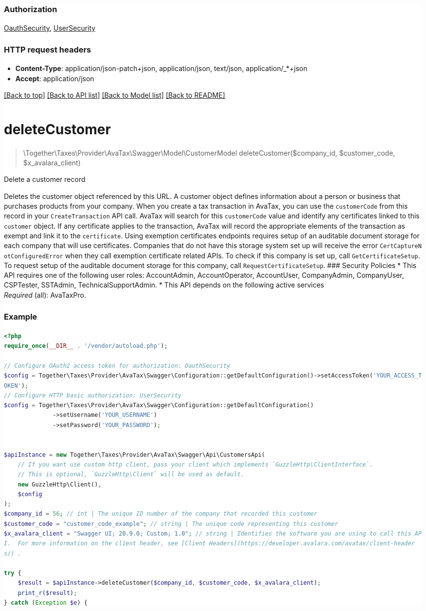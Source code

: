 ### Authorization

[OauthSecurity](../../README.md#OauthSecurity), [UserSecurity](../../README.md#UserSecurity)

### HTTP request headers

 - **Content-Type**: application/json-patch+json, application/json, text/json, application/_*+json
 - **Accept**: application/json

[[Back to top]](#) [[Back to API list]](../../README.md#documentation-for-api-endpoints) [[Back to Model list]](../../README.md#documentation-for-models) [[Back to README]](../../README.md)

# **deleteCustomer**
> \Together\Taxes\Provider\AvaTax\Swagger\Model\CustomerModel deleteCustomer($company_id, $customer_code, $x_avalara_client)

Delete a customer record

Deletes the customer object referenced by this URL.                A customer object defines information about a person or business that purchases products from your  company.  When you create a tax transaction in AvaTax, you can use the `customerCode` from this  record in your `CreateTransaction` API call.  AvaTax will search for this `customerCode` value and  identify any certificates linked to this `customer` object.  If any certificate applies to the transaction,  AvaTax will record the appropriate elements of the transaction as exempt and link it to the `certificate`.                Using exemption certificates endpoints requires setup of an auditable document storage for each company that will use certificates.  Companies that do not have this storage system set up will receive the error `CertCaptureNotConfiguredError` when they call exemption  certificate related APIs.  To check if this company is set up, call `GetCertificateSetup`.  To request setup of the auditable document  storage for this company, call `RequestCertificateSetup`.  ### Security Policies  * This API requires one of the following user roles: AccountAdmin, AccountOperator, AccountUser, CompanyAdmin, CompanyUser, CSPTester, SSTAdmin, TechnicalSupportAdmin. * This API depends on the following active services<br />*Required* (all):  AvaTaxPro.

### Example
```php
<?php
require_once(__DIR__ . '/vendor/autoload.php');

// Configure OAuth2 access token for authorization: OauthSecurity
$config = Together\Taxes\Provider\AvaTax\Swagger\Configuration::getDefaultConfiguration()->setAccessToken('YOUR_ACCESS_TOKEN');
// Configure HTTP basic authorization: UserSecurity
$config = Together\Taxes\Provider\AvaTax\Swagger\Configuration::getDefaultConfiguration()
              ->setUsername('YOUR_USERNAME')
              ->setPassword('YOUR_PASSWORD');


$apiInstance = new Together\Taxes\Provider\AvaTax\Swagger\Api\CustomersApi(
    // If you want use custom http client, pass your client which implements `GuzzleHttp\ClientInterface`.
    // This is optional, `GuzzleHttp\Client` will be used as default.
    new GuzzleHttp\Client(),
    $config
);
$company_id = 56; // int | The unique ID number of the company that recorded this customer
$customer_code = "customer_code_example"; // string | The unique code representing this customer
$x_avalara_client = "Swagger UI; 20.9.0; Custom; 1.0"; // string | Identifies the software you are using to call this API.  For more information on the client header, see [Client Headers](https://developer.avalara.com/avatax/client-headers/) .

try {
    $result = $apiInstance->deleteCustomer($company_id, $customer_code, $x_avalara_client);
    print_r($result);
} catch (Exception $e) {
```